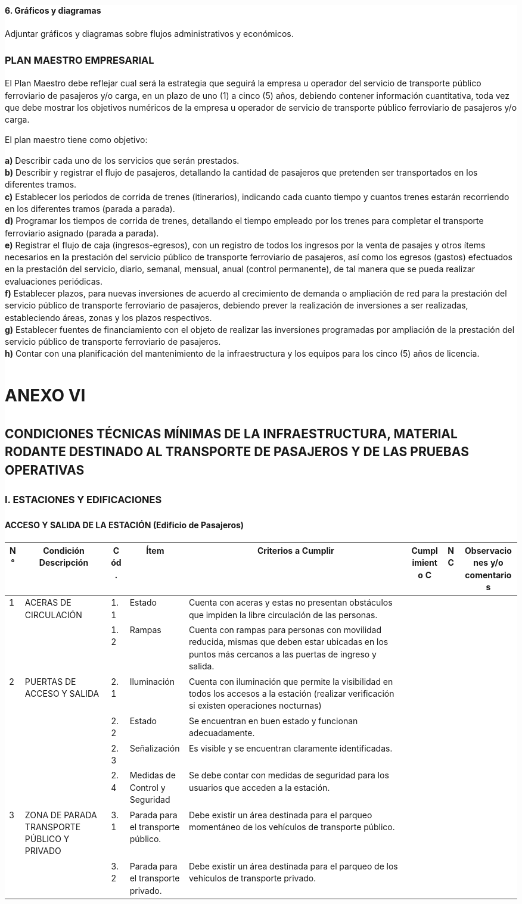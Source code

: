 #### 6. Gráficos y diagramas  
Adjuntar gráficos y diagramas sobre flujos administrativos y económicos.  

### PLAN MAESTRO EMPRESARIAL  

El Plan Maestro debe reflejar cual será la estrategia que seguirá la empresa u operador del servicio de transporte público ferroviario de pasajeros y/o carga, en un plazo de uno (1) a cinco (5) años, debiendo contener información cuantitativa, toda vez que debe mostrar los objetivos numéricos de la empresa u operador de servicio de transporte público ferroviario de pasajeros y/o carga.  

El plan maestro tiene como objetivo:  

**a)** Describir cada uno de los servicios que serán prestados.  
**b)** Describir y registrar el flujo de pasajeros, detallando la cantidad de pasajeros que pretenden ser transportados en los diferentes tramos.  
**c)** Establecer los periodos de corrida de trenes (itinerarios), indicando cada cuanto tiempo y cuantos trenes estarán recorriendo en los diferentes tramos (parada a parada).  
**d)** Programar los tiempos de corrida de trenes, detallando el tiempo empleado por los trenes para completar el transporte ferroviario asignado (parada a parada).  
**e)** Registrar el flujo de caja (ingresos-egresos), con un registro de todos los ingresos por la venta de pasajes y otros ítems necesarios en la prestación del servicio público de transporte ferroviario de pasajeros, así como los egresos (gastos) efectuados en la prestación del servicio, diario, semanal, mensual, anual (control permanente), de tal manera que se pueda realizar evaluaciones periódicas.  
**f)** Establecer plazos, para nuevas inversiones de acuerdo al crecimiento de demanda o ampliación de red para la prestación del servicio público de transporte ferroviario de pasajeros, debiendo prever la realización de inversiones a ser realizadas, estableciendo áreas, zonas y los plazos respectivos.  
**g)** Establecer fuentes de financiamiento con el objeto de realizar las inversiones programadas por ampliación de la prestación del servicio público de transporte ferroviario de pasajeros.  
**h)** Contar con una planificación del mantenimiento de la infraestructura y los equipos para los cinco (5) años de licencia.  

# ANEXO VI  
## CONDICIONES TÉCNICAS MÍNIMAS DE LA INFRAESTRUCTURA, MATERIAL RODANTE DESTINADO AL TRANSPORTE DE PASAJEROS Y DE LAS PRUEBAS OPERATIVAS  

### I. ESTACIONES Y EDIFICACIONES  

#### ACCESO Y SALIDA DE LA ESTACIÓN (Edificio de Pasajeros)  

| N° | Condición Descripción | Cód. | Ítem | Criterios a Cumplir | Cumplimiento C | NC | Observaciones y/o comentarios |  
|---|---|---|---|---|---|---|---|  
| 1  | ACERAS DE CIRCULACIÓN | 1.1 | Estado | Cuenta con aceras y estas no presentan obstáculos que impiden la libre circulación de las personas. | | | |  
|    |    | 1.2 | Rampas | Cuenta con rampas para personas con movilidad reducida, mismas que deben estar ubicadas en los puntos más cercanos a las puertas de ingreso y salida. | | | |  
| 2  | PUERTAS DE ACCESO Y SALIDA | 2.1 | Iluminación | Cuenta con iluminación que permite la visibilidad en todos los accesos a la estación (realizar verificación si existen operaciones nocturnas) | | | |  
|    |    | 2.2 | Estado | Se encuentran en buen estado y funcionan adecuadamente. | | | |  
|    |    | 2.3 | Señalización | Es visible y se encuentran claramente identificadas. | | | |  
|    |    | 2.4 | Medidas de Control y Seguridad | Se debe contar con medidas de seguridad para los usuarios que acceden a la estación. | | | |  
| 3  | ZONA DE PARADA TRANSPORTE PÚBLICO Y PRIVADO | 3.1 | Parada para el transporte público. | Debe existir un área destinada para el parqueo momentáneo de los vehículos de transporte público. | | | |  
|    |    | 3.2 | Parada para el transporte privado. | Debe existir un área destinada para el parqueo de los vehículos de transporte privado. | | | |  
